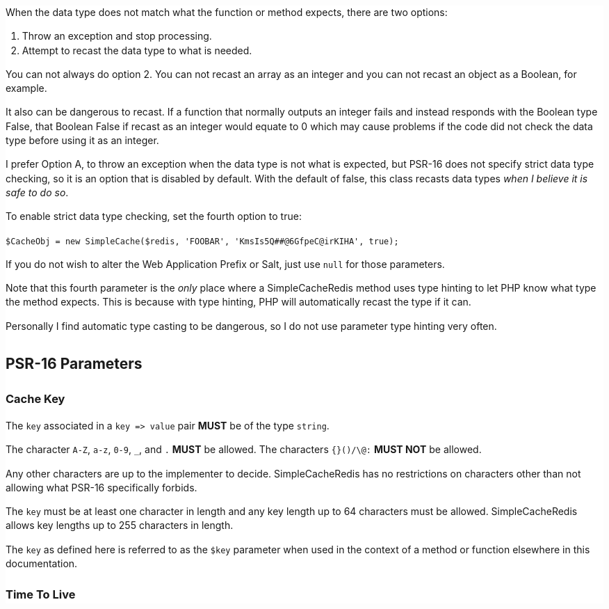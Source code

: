 When the data type does not match what the function or method expects, there
are two options:

1. Throw an exception and stop processing.
2. Attempt to recast the data type to what is needed.

You can not always do option 2. You can not recast an array as an integer and
you can not recast an object as a Boolean, for example.

It also can be dangerous to recast. If a function that normally outputs an
integer fails and instead responds with the Boolean type False, that Boolean
False if recast as an integer would equate to 0 which may cause problems if
the code did not check the data type before using it as an integer.

I prefer Option A, to throw an exception when the data type is not what is
expected, but PSR-16 does not specify strict data type checking, so it is an
option that is disabled by default. With the default of false, this class
recasts data types *when I believe it is safe to do so*.

To enable strict data type checking, set the fourth option to true:

    $CacheObj = new SimpleCache($redis, 'FOOBAR', 'KmsIs5Q##@6GfpeC@irKIHA', true);

If you do not wish to alter the Web Application Prefix or Salt, just use `null`
for those parameters.

Note that this fourth parameter is the *only* place where a SimpleCacheRedis
method uses type hinting to let PHP know what type the method expects. This
is because with type hinting, PHP will automatically recast the type if it
can.

Personally I find automatic type casting to be dangerous, so I do not use
parameter type hinting very often.


PSR-16 Parameters
-----------------


### Cache Key

The `key` associated in a `key => value` pair __MUST__ be of the type `string`.

The character `A-Z`, `a-z`, `0-9`, `_`, and `.` __MUST__ be allowed. The
characters `{}()/\@:` __MUST NOT__ be allowed.

Any other characters are up to the implementer to decide. SimpleCacheRedis has
no restrictions on characters other than not allowing what PSR-16 specifically
forbids.

The `key` must be at least one character in length and any key length up to 64
characters must be allowed. SimpleCacheRedis allows key lengths up to 255
characters in length.

The `key` as defined here is referred to as the `$key` parameter when used in
the context of a method or function elsewhere in this documentation.


### Time To Live
